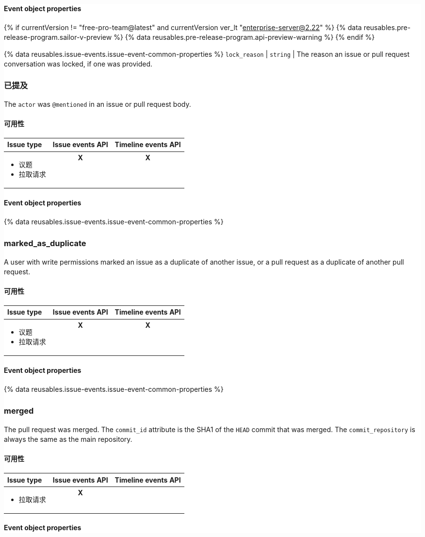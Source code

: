 #### Event object properties

{% if currentVersion != "free-pro-team@latest" and currentVersion ver_lt "enterprise-server@2.22" %}
{% data reusables.pre-release-program.sailor-v-preview %}
{% data reusables.pre-release-program.api-preview-warning %}
{% endif %}

{% data reusables.issue-events.issue-event-common-properties %}
`lock_reason` | `string` | The reason an issue or pull request conversation was locked, if one was provided.

### 已提及

The `actor` was `@mentioned` in an issue or pull request body.

#### 可用性

| Issue type                 | Issue events API | Timeline events API |
|:-------------------------- |:----------------:|:-------------------:|
| <ul><li>议题</li><li>拉取请求</li></ul> |      **X**       |        **X**        |

#### Event object properties

{% data reusables.issue-events.issue-event-common-properties %}

### marked_as_duplicate

A user with write permissions marked an issue as a duplicate of another issue, or a pull request as a duplicate of another pull request.

#### 可用性

| Issue type                 | Issue events API | Timeline events API |
|:-------------------------- |:----------------:|:-------------------:|
| <ul><li>议题</li><li>拉取请求</li></ul> |      **X**       |        **X**        |

#### Event object properties

{% data reusables.issue-events.issue-event-common-properties %}

### merged

The pull request was merged. The `commit_id` attribute is the SHA1 of the `HEAD` commit that was merged. The `commit_repository` is always the same as the main repository.

#### 可用性

| Issue type                 | Issue events API | Timeline events API |
|:-------------------------- |:----------------:|:-------------------:|
| <ul><li>拉取请求</li></ul> |      **X**       |                     |

#### Event object properties
